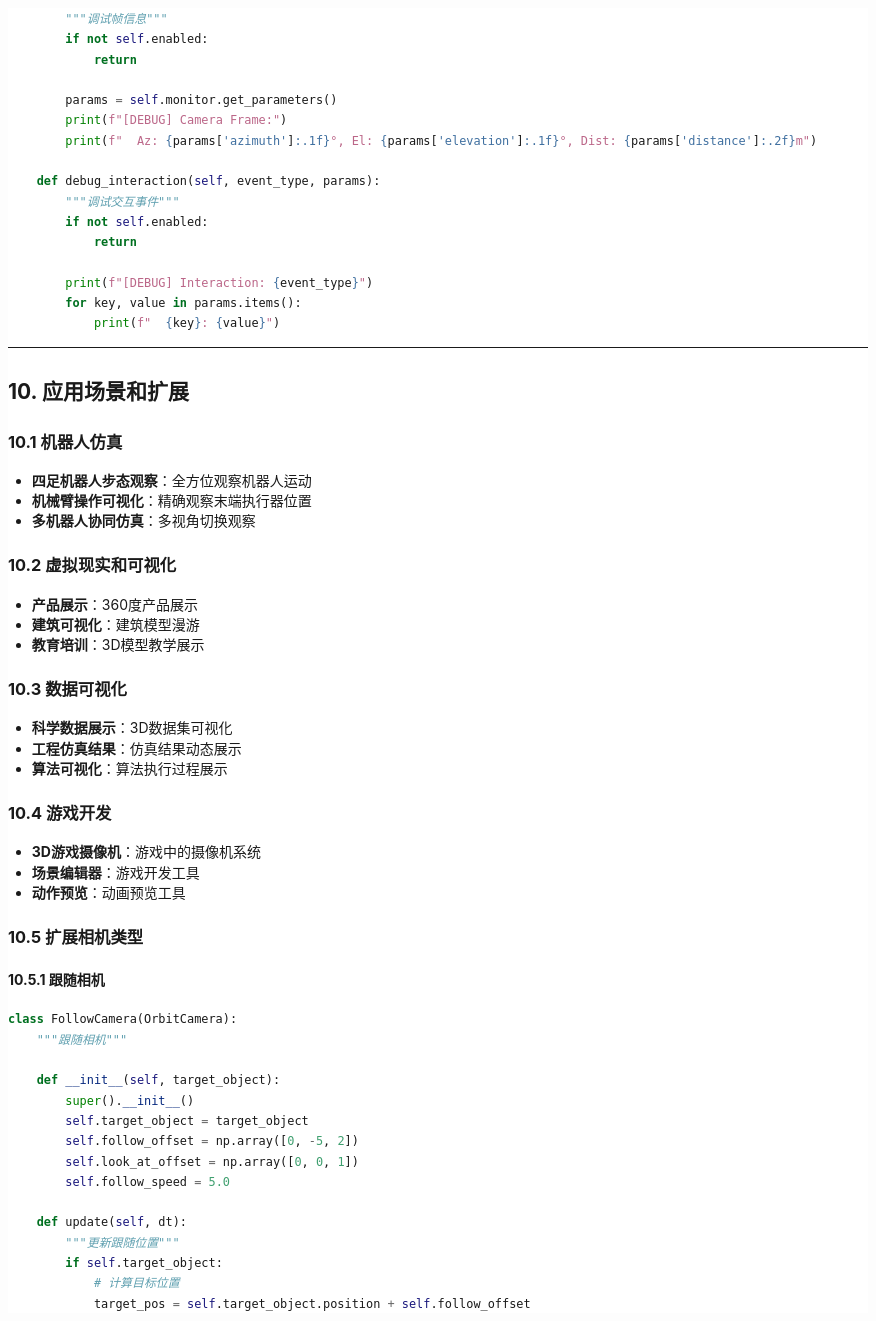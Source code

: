 ```python
        """调试帧信息"""
        if not self.enabled:
            return
            
        params = self.monitor.get_parameters()
        print(f"[DEBUG] Camera Frame:")
        print(f"  Az: {params['azimuth']:.1f}°, El: {params['elevation']:.1f}°, Dist: {params['distance']:.2f}m")
        
    def debug_interaction(self, event_type, params):
        """调试交互事件"""
        if not self.enabled:
            return
            
        print(f"[DEBUG] Interaction: {event_type}")
        for key, value in params.items():
            print(f"  {key}: {value}")
```

---

## 10. 应用场景和扩展

### 10.1 机器人仿真
- **四足机器人步态观察**：全方位观察机器人运动
- **机械臂操作可视化**：精确观察末端执行器位置
- **多机器人协同仿真**：多视角切换观察

### 10.2 虚拟现实和可视化
- **产品展示**：360度产品展示
- **建筑可视化**：建筑模型漫游
- **教育培训**：3D模型教学展示

### 10.3 数据可视化
- **科学数据展示**：3D数据集可视化
- **工程仿真结果**：仿真结果动态展示
- **算法可视化**：算法执行过程展示

### 10.4 游戏开发
- **3D游戏摄像机**：游戏中的摄像机系统
- **场景编辑器**：游戏开发工具
- **动作预览**：动画预览工具

### 10.5 扩展相机类型

#### 10.5.1 跟随相机
```python
class FollowCamera(OrbitCamera):
    """跟随相机"""
    
    def __init__(self, target_object):
        super().__init__()
        self.target_object = target_object
        self.follow_offset = np.array([0, -5, 2])
        self.look_at_offset = np.array([0, 0, 1])
        self.follow_speed = 5.0
        
    def update(self, dt):
        """更新跟随位置"""
        if self.target_object:
            # 计算目标位置
            target_pos = self.target_object.position + self.follow_offset
```